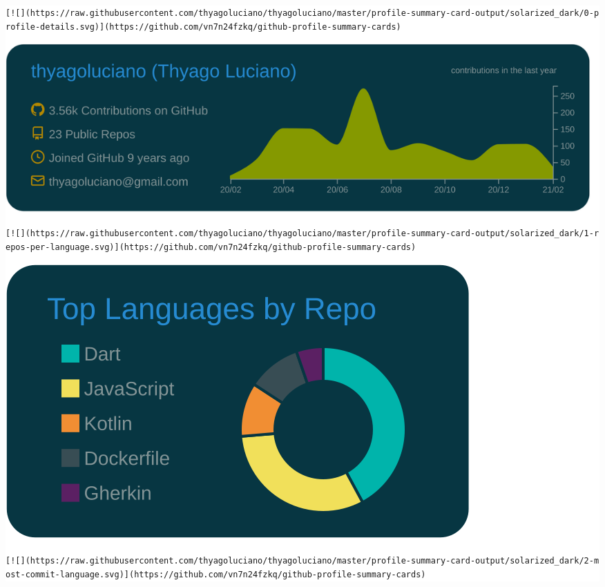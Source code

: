 
```
[![](https://raw.githubusercontent.com/thyagoluciano/thyagoluciano/master/profile-summary-card-output/solarized_dark/0-profile-details.svg)](https://github.com/vn7n24fzkq/github-profile-summary-cards)
```
![](https://raw.githubusercontent.com/thyagoluciano/thyagoluciano/master/profile-summary-card-output/solarized_dark/0-profile-details.svg)


```
[![](https://raw.githubusercontent.com/thyagoluciano/thyagoluciano/master/profile-summary-card-output/solarized_dark/1-repos-per-language.svg)](https://github.com/vn7n24fzkq/github-profile-summary-cards)
```
![](https://raw.githubusercontent.com/thyagoluciano/thyagoluciano/master/profile-summary-card-output/solarized_dark/1-repos-per-language.svg)


```
[![](https://raw.githubusercontent.com/thyagoluciano/thyagoluciano/master/profile-summary-card-output/solarized_dark/2-most-commit-language.svg)](https://github.com/vn7n24fzkq/github-profile-summary-cards)
```